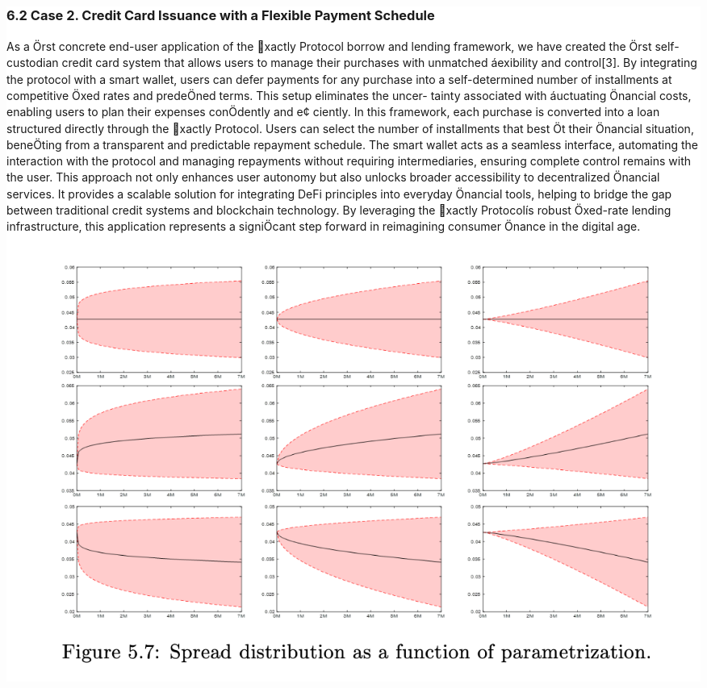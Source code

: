 ### 6.2 Case 2. Credit Card Issuance with a Flexible Payment Schedule

As a Örst concrete end-user application of the xactly Protocol borrow and lending framework, we have created the Örst self-custodian credit card system that allows users to manage their purchases with unmatched áexibility and control\[3]. By integrating the protocol with a smart wallet, users can defer payments for any purchase into a self-determined number of installments at competitive Öxed rates and predeÖned terms. This setup eliminates the uncer- tainty associated with áuctuating Önancial costs, enabling users to plan their expenses conÖdently and e¢ ciently. In this framework, each purchase is converted into a loan structured directly through the xactly Protocol. Users can select the number of installments that best Öt their Önancial situation, beneÖting from a transparent and predictable repayment schedule. The smart wallet acts as a seamless interface, automating the interaction with the protocol and managing repayments without requiring intermediaries, ensuring complete control remains with the user. This approach not only enhances user autonomy but also unlocks broader accessibility to decentralized Önancial services. It provides a scalable solution for integrating DeFi principles into everyday Önancial tools, helping to bridge the gap between traditional credit systems and blockchain technology. By leveraging the xactly Protocolís robust Öxed-rate lending infrastructure, this application represents a signiÖcant step forward in reimagining consumer Önance in the digital age.



<figure><img src="../.gitbook/assets/Captura de pantalla 2025-01-17 a las 13.30.18.png" alt=""><figcaption></figcaption></figure>

